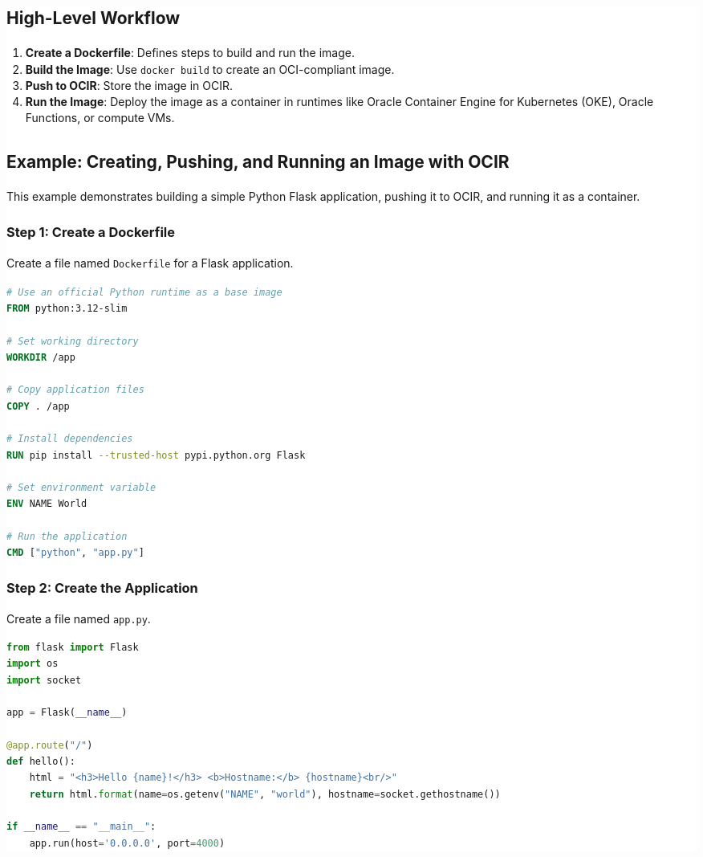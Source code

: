 ## High-Level Workflow

1. **Create a Dockerfile**: Defines steps to build and run the image.
2. **Build the Image**: Use `docker build` to create an OCI-compliant image.
3. **Push to OCIR**: Store the image in OCIR.
4. **Run the Image**: Deploy the image as a container in runtimes like Oracle Container Engine for Kubernetes (OKE), Oracle Functions, or compute VMs.

## Example: Creating, Pushing, and Running an Image with OCIR

This example demonstrates building a simple Python Flask application, pushing it to OCIR, and running it as a container.

### Step 1: Create a Dockerfile

Create a file named `Dockerfile` for a Flask application.

```dockerfile
# Use an official Python runtime as a base image
FROM python:3.12-slim

# Set working directory
WORKDIR /app

# Copy application files
COPY . /app

# Install dependencies
RUN pip install --trusted-host pypi.python.org Flask

# Set environment variable
ENV NAME World

# Run the application
CMD ["python", "app.py"]
```

### Step 2: Create the Application

Create a file named `app.py`.

```python
from flask import Flask
import os
import socket

app = Flask(__name__)

@app.route("/")
def hello():
    html = "<h3>Hello {name}!</h3> <b>Hostname:</b> {hostname}<br/>"
    return html.format(name=os.getenv("NAME", "world"), hostname=socket.gethostname())

if __name__ == "__main__":
    app.run(host='0.0.0.0', port=4000)
```
